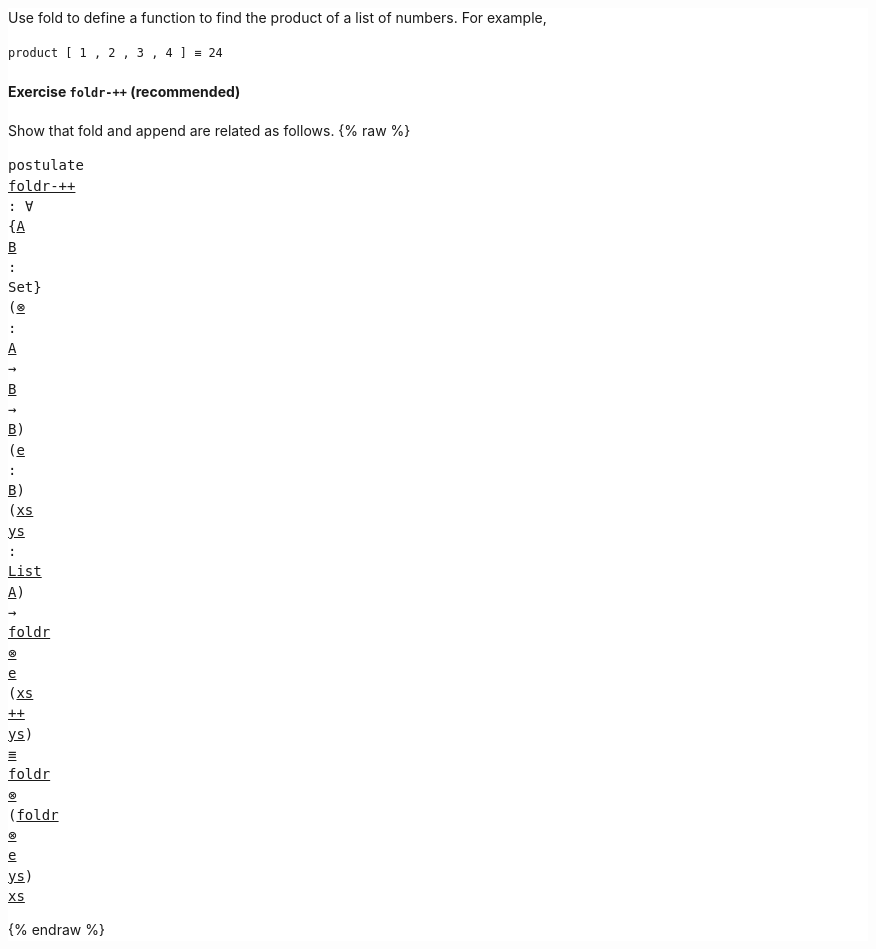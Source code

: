Use fold to define a function to find the product of a list of numbers.
For example,

    product [ 1 , 2 , 3 , 4 ] ≡ 24

#### Exercise `foldr-++` (recommended)

Show that fold and append are related as follows.
{% raw %}<pre class="Agda"><a id="3555" class="Keyword">postulate</a>
  <a id="foldr-++"></a><a id="3567" href="{% endraw %}{{ site.baseurl }}{% link out/tspl/2018/Assignment3.md %}{% raw %}#3567" class="Postulate">foldr-++</a> <a id="3576" class="Symbol">:</a> <a id="3578" class="Symbol">∀</a> <a id="3580" class="Symbol">{</a><a id="3581" href="{% endraw %}{{ site.baseurl }}{% link out/tspl/2018/Assignment3.md %}{% raw %}#3581" class="Bound">A</a> <a id="3583" href="{% endraw %}{{ site.baseurl }}{% link out/tspl/2018/Assignment3.md %}{% raw %}#3583" class="Bound">B</a> <a id="3585" class="Symbol">:</a> <a id="3587" class="PrimitiveType">Set</a><a id="3590" class="Symbol">}</a> <a id="3592" class="Symbol">(</a><a id="3593" href="{% endraw %}{{ site.baseurl }}{% link out/tspl/2018/Assignment3.md %}{% raw %}#3593" class="Bound Operator">_⊗_</a> <a id="3597" class="Symbol">:</a> <a id="3599" href="{% endraw %}{{ site.baseurl }}{% link out/tspl/2018/Assignment3.md %}{% raw %}#3581" class="Bound">A</a> <a id="3601" class="Symbol">→</a> <a id="3603" href="{% endraw %}{{ site.baseurl }}{% link out/tspl/2018/Assignment3.md %}{% raw %}#3583" class="Bound">B</a> <a id="3605" class="Symbol">→</a> <a id="3607" href="{% endraw %}{{ site.baseurl }}{% link out/tspl/2018/Assignment3.md %}{% raw %}#3583" class="Bound">B</a><a id="3608" class="Symbol">)</a> <a id="3610" class="Symbol">(</a><a id="3611" href="{% endraw %}{{ site.baseurl }}{% link out/tspl/2018/Assignment3.md %}{% raw %}#3611" class="Bound">e</a> <a id="3613" class="Symbol">:</a> <a id="3615" href="{% endraw %}{{ site.baseurl }}{% link out/tspl/2018/Assignment3.md %}{% raw %}#3583" class="Bound">B</a><a id="3616" class="Symbol">)</a> <a id="3618" class="Symbol">(</a><a id="3619" href="{% endraw %}{{ site.baseurl }}{% link out/tspl/2018/Assignment3.md %}{% raw %}#3619" class="Bound">xs</a> <a id="3622" href="{% endraw %}{{ site.baseurl }}{% link out/tspl/2018/Assignment3.md %}{% raw %}#3622" class="Bound">ys</a> <a id="3625" class="Symbol">:</a> <a id="3627" href="{% endraw %}{{ site.baseurl }}{% link out/plfa/part1/Lists.md %}{% raw %}#1067" class="Datatype">List</a> <a id="3632" href="{% endraw %}{{ site.baseurl }}{% link out/tspl/2018/Assignment3.md %}{% raw %}#3581" class="Bound">A</a><a id="3633" class="Symbol">)</a> <a id="3635" class="Symbol">→</a>
    <a id="3641" href="{% endraw %}{{ site.baseurl }}{% link out/plfa/part1/Lists.md %}{% raw %}#15291" class="Function">foldr</a> <a id="3647" href="{% endraw %}{{ site.baseurl }}{% link out/tspl/2018/Assignment3.md %}{% raw %}#3593" class="Bound Operator">_⊗_</a> <a id="3651" href="{% endraw %}{{ site.baseurl }}{% link out/tspl/2018/Assignment3.md %}{% raw %}#3611" class="Bound">e</a> <a id="3653" class="Symbol">(</a><a id="3654" href="{% endraw %}{{ site.baseurl }}{% link out/tspl/2018/Assignment3.md %}{% raw %}#3619" class="Bound">xs</a> <a id="3657" href="{% endraw %}{{ site.baseurl }}{% link out/plfa/part1/Lists.md %}{% raw %}#3467" class="Function Operator">++</a> <a id="3660" href="{% endraw %}{{ site.baseurl }}{% link out/tspl/2018/Assignment3.md %}{% raw %}#3622" class="Bound">ys</a><a id="3662" class="Symbol">)</a> <a id="3664" href="Agda.Builtin.Equality.html#125" class="Datatype Operator">≡</a> <a id="3666" href="{% endraw %}{{ site.baseurl }}{% link out/plfa/part1/Lists.md %}{% raw %}#15291" class="Function">foldr</a> <a id="3672" href="{% endraw %}{{ site.baseurl }}{% link out/tspl/2018/Assignment3.md %}{% raw %}#3593" class="Bound Operator">_⊗_</a> <a id="3676" class="Symbol">(</a><a id="3677" href="{% endraw %}{{ site.baseurl }}{% link out/plfa/part1/Lists.md %}{% raw %}#15291" class="Function">foldr</a> <a id="3683" href="{% endraw %}{{ site.baseurl }}{% link out/tspl/2018/Assignment3.md %}{% raw %}#3593" class="Bound Operator">_⊗_</a> <a id="3687" href="{% endraw %}{{ site.baseurl }}{% link out/tspl/2018/Assignment3.md %}{% raw %}#3611" class="Bound">e</a> <a id="3689" href="{% endraw %}{{ site.baseurl }}{% link out/tspl/2018/Assignment3.md %}{% raw %}#3622" class="Bound">ys</a><a id="3691" class="Symbol">)</a> <a id="3693" href="{% endraw %}{{ site.baseurl }}{% link out/tspl/2018/Assignment3.md %}{% raw %}#3619" class="Bound">xs</a>
</pre>{% endraw %}
